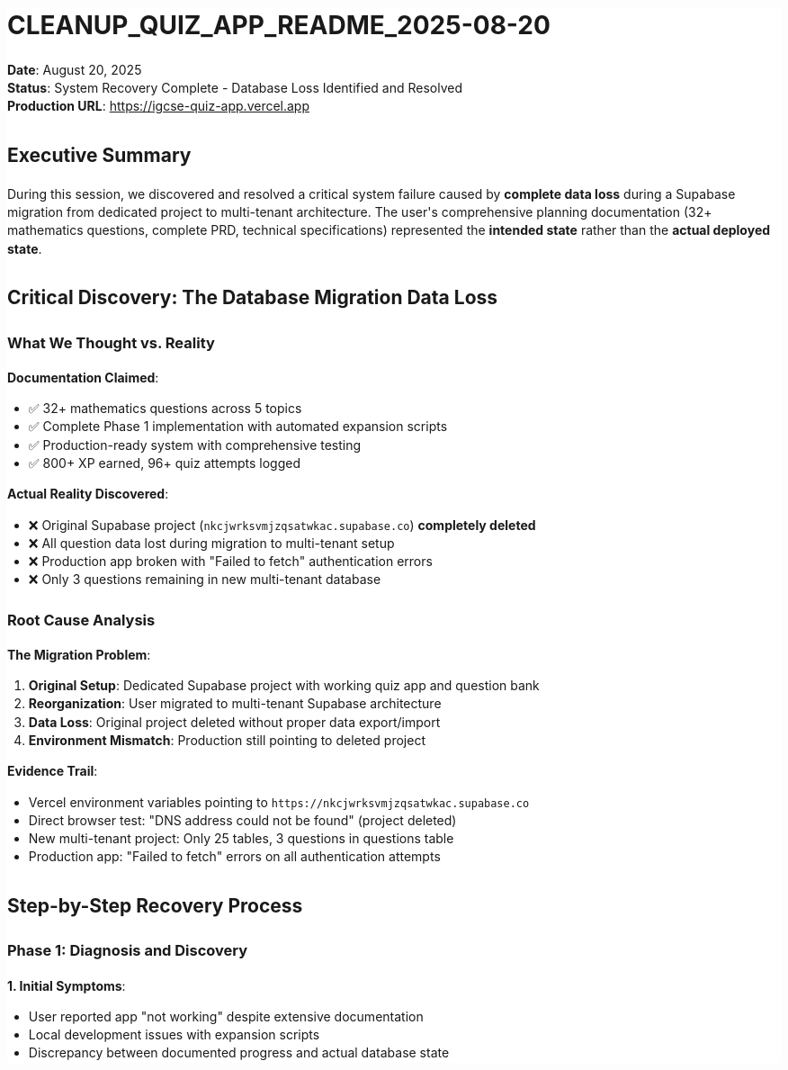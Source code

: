 # CLEANUP_QUIZ_APP_README_2025-08-20

**Date**: August 20, 2025  
**Status**: System Recovery Complete - Database Loss Identified and Resolved  
**Production URL**: https://igcse-quiz-app.vercel.app  

## Executive Summary

During this session, we discovered and resolved a critical system failure caused by **complete data loss** during a Supabase migration from dedicated project to multi-tenant architecture. The user's comprehensive planning documentation (32+ mathematics questions, complete PRD, technical specifications) represented the **intended state** rather than the **actual deployed state**.

## Critical Discovery: The Database Migration Data Loss

### What We Thought vs. Reality

**Documentation Claimed**:
- ✅ 32+ mathematics questions across 5 topics
- ✅ Complete Phase 1 implementation with automated expansion scripts
- ✅ Production-ready system with comprehensive testing
- ✅ 800+ XP earned, 96+ quiz attempts logged

**Actual Reality Discovered**:
- ❌ Original Supabase project (`nkcjwrksvmjzqsatwkac.supabase.co`) **completely deleted**
- ❌ All question data lost during migration to multi-tenant setup
- ❌ Production app broken with "Failed to fetch" authentication errors
- ❌ Only 3 questions remaining in new multi-tenant database

### Root Cause Analysis

**The Migration Problem**:
1. **Original Setup**: Dedicated Supabase project with working quiz app and question bank
2. **Reorganization**: User migrated to multi-tenant Supabase architecture
3. **Data Loss**: Original project deleted without proper data export/import
4. **Environment Mismatch**: Production still pointing to deleted project

**Evidence Trail**:
- Vercel environment variables pointing to `https://nkcjwrksvmjzqsatwkac.supabase.co`
- Direct browser test: "DNS address could not be found" (project deleted)
- New multi-tenant project: Only 25 tables, 3 questions in questions table
- Production app: "Failed to fetch" errors on all authentication attempts

## Step-by-Step Recovery Process

### Phase 1: Diagnosis and Discovery

**1. Initial Symptoms**:
- User reported app "not working" despite extensive documentation
- Local development issues with expansion scripts
- Discrepancy between documented progress and actual database state
